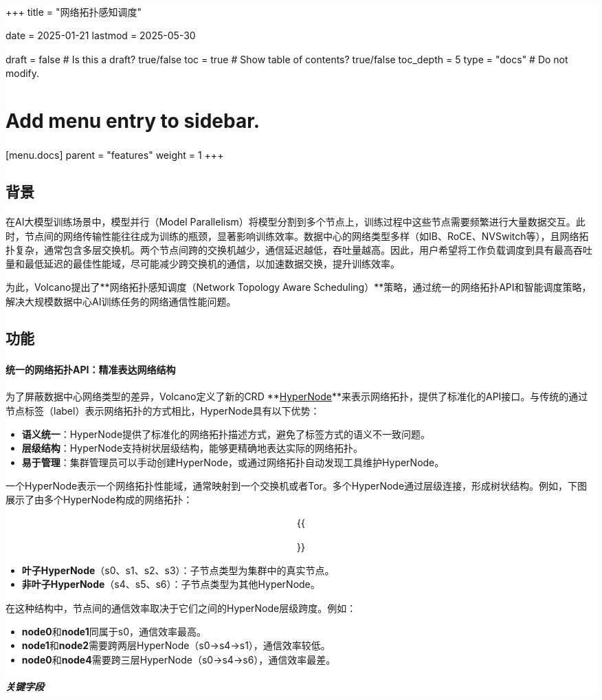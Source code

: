 +++
title = "网络拓扑感知调度"

date = 2025-01-21
lastmod = 2025-05-30

draft = false  # Is this a draft? true/false
toc = true  # Show table of contents? true/false
toc_depth = 5
type = "docs"  # Do not modify.

# Add menu entry to sidebar.
[menu.docs]
  parent = "features"
  weight = 1
+++

## 背景

在AI大模型训练场景中，模型并行（Model Parallelism）将模型分割到多个节点上，训练过程中这些节点需要频繁进行大量数据交互。此时，节点间的网络传输性能往往成为训练的瓶颈，显著影响训练效率。数据中心的网络类型多样（如IB、RoCE、NVSwitch等），且网络拓扑复杂，通常包含多层交换机。两个节点间跨的交换机越少，通信延迟越低，吞吐量越高。因此，用户希望将工作负载调度到具有最高吞吐量和最低延迟的最佳性能域，尽可能减少跨交换机的通信，以加速数据交换，提升训练效率。

为此，Volcano提出了**网络拓扑感知调度（Network Topology Aware Scheduling）**策略，通过统一的网络拓扑API和智能调度策略，解决大规模数据中心AI训练任务的网络通信性能问题。

## 功能

#### 统一的网络拓扑API：精准表达网络结构

为了屏蔽数据中心网络类型的差异，Volcano定义了新的CRD **[HyperNode](https://github.com/volcano-sh/apis/blob/network-topology-dev/pkg/apis/topology/v1alpha1/hypernode_types.go)**来表示网络拓扑，提供了标准化的API接口。与传统的通过节点标签（label）表示网络拓扑的方式相比，HyperNode具有以下优势：

- **语义统一**：HyperNode提供了标准化的网络拓扑描述方式，避免了标签方式的语义不一致问题。
- **层级结构**：HyperNode支持树状层级结构，能够更精确地表达实际的网络拓扑。
- **易于管理**：集群管理员可以手动创建HyperNode，或通过网络拓扑自动发现工具维护HyperNode。

一个HyperNode表示一个网络拓扑性能域，通常映射到一个交换机或者Tor。多个HyperNode通过层级连接，形成树状结构。例如，下图展示了由多个HyperNode构成的网络拓扑：

<div style="text-align: center;"> {{<figure library="1" src="./network-topology/hypernode-example.png">}}
</div>

- **叶子HyperNode**（s0、s1、s2、s3）：子节点类型为集群中的真实节点。
- **非叶子HyperNode**（s4、s5、s6）：子节点类型为其他HyperNode。

在这种结构中，节点间的通信效率取决于它们之间的HyperNode层级跨度。例如：

- **node0**和**node1**同属于s0，通信效率最高。
- **node1**和**node2**需要跨两层HyperNode（s0→s4→s1），通信效率较低。
- **node0**和**node4**需要跨三层HyperNode（s0→s4→s6），通信效率最差。

##### 关键字段
